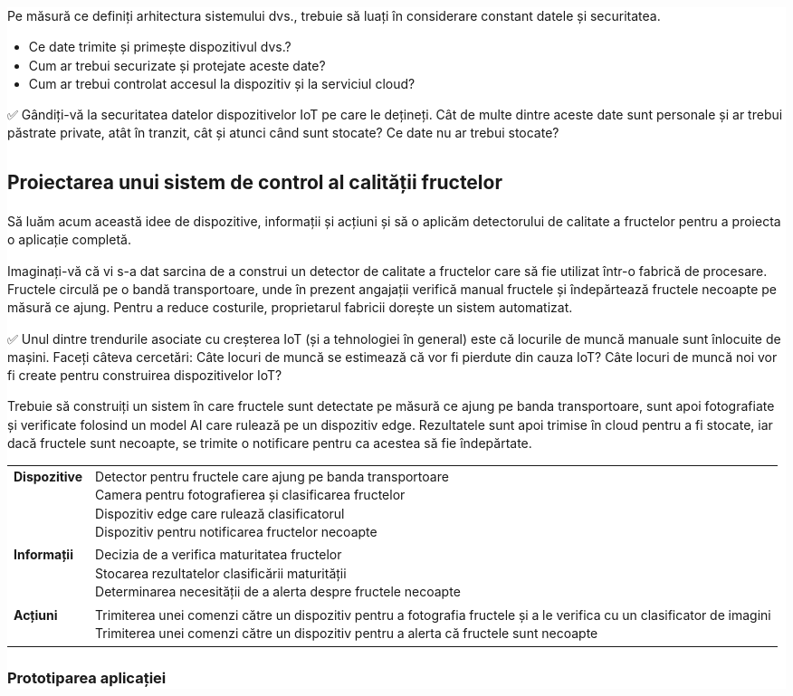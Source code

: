 Pe măsură ce definiți arhitectura sistemului dvs., trebuie să luați în considerare constant datele și securitatea.

* Ce date trimite și primește dispozitivul dvs.?
* Cum ar trebui securizate și protejate aceste date?
* Cum ar trebui controlat accesul la dispozitiv și la serviciul cloud?

✅ Gândiți-vă la securitatea datelor dispozitivelor IoT pe care le dețineți. Cât de multe dintre aceste date sunt personale și ar trebui păstrate private, atât în tranzit, cât și atunci când sunt stocate? Ce date nu ar trebui stocate?

## Proiectarea unui sistem de control al calității fructelor

Să luăm acum această idee de dispozitive, informații și acțiuni și să o aplicăm detectorului de calitate a fructelor pentru a proiecta o aplicație completă.

Imaginați-vă că vi s-a dat sarcina de a construi un detector de calitate a fructelor care să fie utilizat într-o fabrică de procesare. Fructele circulă pe o bandă transportoare, unde în prezent angajații verifică manual fructele și îndepărtează fructele necoapte pe măsură ce ajung. Pentru a reduce costurile, proprietarul fabricii dorește un sistem automatizat.

✅ Unul dintre trendurile asociate cu creșterea IoT (și a tehnologiei în general) este că locurile de muncă manuale sunt înlocuite de mașini. Faceți câteva cercetări: Câte locuri de muncă se estimează că vor fi pierdute din cauza IoT? Câte locuri de muncă noi vor fi create pentru construirea dispozitivelor IoT?

Trebuie să construiți un sistem în care fructele sunt detectate pe măsură ce ajung pe banda transportoare, sunt apoi fotografiate și verificate folosind un model AI care rulează pe un dispozitiv edge. Rezultatele sunt apoi trimise în cloud pentru a fi stocate, iar dacă fructele sunt necoapte, se trimite o notificare pentru ca acestea să fie îndepărtate.

|   |   |
| - | - |
| **Dispozitive** | Detector pentru fructele care ajung pe banda transportoare<br>Camera pentru fotografierea și clasificarea fructelor<br>Dispozitiv edge care rulează clasificatorul<br>Dispozitiv pentru notificarea fructelor necoapte |
| **Informații** | Decizia de a verifica maturitatea fructelor<br>Stocarea rezultatelor clasificării maturității<br>Determinarea necesității de a alerta despre fructele necoapte |
| **Acțiuni** | Trimiterea unei comenzi către un dispozitiv pentru a fotografia fructele și a le verifica cu un clasificator de imagini<br>Trimiterea unei comenzi către un dispozitiv pentru a alerta că fructele sunt necoapte |

### Prototiparea aplicației
